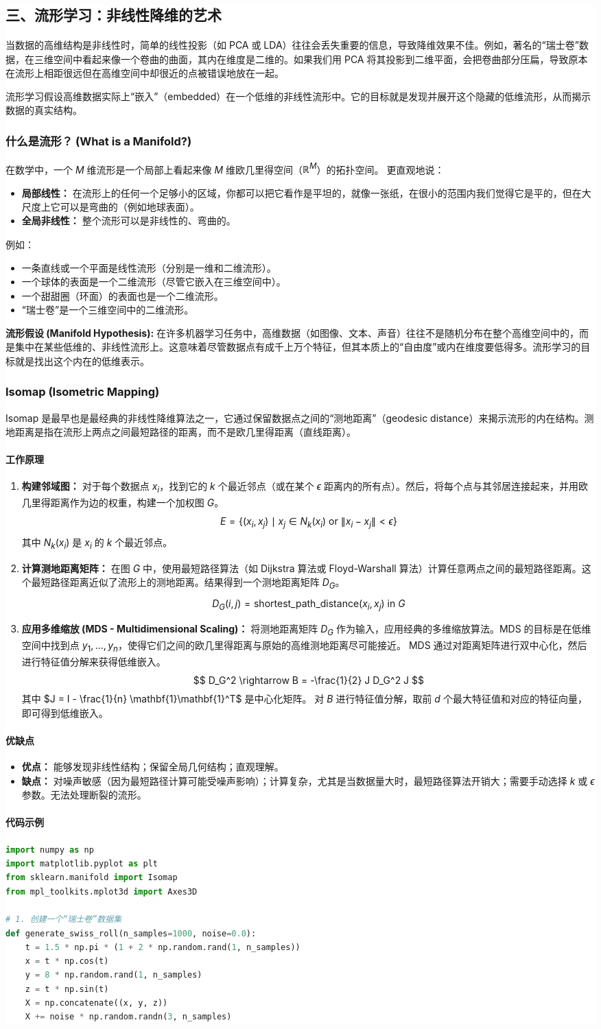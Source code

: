 ## 三、流形学习：非线性降维的艺术

当数据的高维结构是非线性时，简单的线性投影（如 PCA 或 LDA）往往会丢失重要的信息，导致降维效果不佳。例如，著名的“瑞士卷”数据，在三维空间中看起来像一个卷曲的曲面，其内在维度是二维的。如果我们用 PCA 将其投影到二维平面，会把卷曲部分压扁，导致原本在流形上相距很远但在高维空间中却很近的点被错误地放在一起。

流形学习假设高维数据实际上“嵌入”（embedded）在一个低维的非线性流形中。它的目标就是发现并展开这个隐藏的低维流形，从而揭示数据的真实结构。

### 什么是流形？ (What is a Manifold?)

在数学中，一个 $M$ 维流形是一个局部上看起来像 $M$ 维欧几里得空间（$\mathbb{R}^M$）的拓扑空间。
更直观地说：

*   **局部线性：** 在流形上的任何一个足够小的区域，你都可以把它看作是平坦的，就像一张纸，在很小的范围内我们觉得它是平的，但在大尺度上它可以是弯曲的（例如地球表面）。
*   **全局非线性：** 整个流形可以是非线性的、弯曲的。

例如：
*   一条直线或一个平面是线性流形（分别是一维和二维流形）。
*   一个球体的表面是一个二维流形（尽管它嵌入在三维空间中）。
*   一个甜甜圈（环面）的表面也是一个二维流形。
*   “瑞士卷”是一个三维空间中的二维流形。

**流形假设 (Manifold Hypothesis):** 在许多机器学习任务中，高维数据（如图像、文本、声音）往往不是随机分布在整个高维空间中的，而是集中在某些低维的、非线性流形上。这意味着尽管数据点有成千上万个特征，但其本质上的“自由度”或内在维度要低得多。流形学习的目标就是找出这个内在的低维表示。

### Isomap (Isometric Mapping)

Isomap 是最早也是最经典的非线性降维算法之一，它通过保留数据点之间的“测地距离”（geodesic distance）来揭示流形的内在结构。测地距离是指在流形上两点之间最短路径的距离，而不是欧几里得距离（直线距离）。

#### 工作原理

1.  **构建邻域图：** 对于每个数据点 $x_i$，找到它的 $k$ 个最近邻点（或在某个 $\epsilon$ 距离内的所有点）。然后，将每个点与其邻居连接起来，并用欧几里得距离作为边的权重，构建一个加权图 $G$。
    $$ E = \{ (x_i, x_j) \mid x_j \in N_k(x_i) \text{ or } \|x_i - x_j\| < \epsilon \} $$
    其中 $N_k(x_i)$ 是 $x_i$ 的 $k$ 个最近邻点。

2.  **计算测地距离矩阵：** 在图 $G$ 中，使用最短路径算法（如 Dijkstra 算法或 Floyd-Warshall 算法）计算任意两点之间的最短路径距离。这个最短路径距离近似了流形上的测地距离。结果得到一个测地距离矩阵 $D_G$。
    $$ D_G(i, j) = \text{shortest_path_distance}(x_i, x_j) \text{ in } G $$

3.  **应用多维缩放 (MDS - Multidimensional Scaling)：** 将测地距离矩阵 $D_G$ 作为输入，应用经典的多维缩放算法。MDS 的目标是在低维空间中找到点 $y_1, ..., y_n$，使得它们之间的欧几里得距离与原始的高维测地距离尽可能接近。
    MDS 通过对距离矩阵进行双中心化，然后进行特征值分解来获得低维嵌入。
    $$ D_G^2 \rightarrow B = -\frac{1}{2} J D_G^2 J $$
    其中 $J = I - \frac{1}{n} \mathbf{1}\mathbf{1}^T$ 是中心化矩阵。
    对 $B$ 进行特征值分解，取前 $d$ 个最大特征值和对应的特征向量，即可得到低维嵌入。

#### 优缺点

*   **优点：** 能够发现非线性结构；保留全局几何结构；直观理解。
*   **缺点：** 对噪声敏感（因为最短路径计算可能受噪声影响）；计算复杂，尤其是当数据量大时，最短路径算法开销大；需要手动选择 $k$ 或 $\epsilon$ 参数。无法处理断裂的流形。

#### 代码示例

```python
import numpy as np
import matplotlib.pyplot as plt
from sklearn.manifold import Isomap
from mpl_toolkits.mplot3d import Axes3D

# 1. 创建一个“瑞士卷”数据集
def generate_swiss_roll(n_samples=1000, noise=0.0):
    t = 1.5 * np.pi * (1 + 2 * np.random.rand(1, n_samples))
    x = t * np.cos(t)
    y = 8 * np.random.rand(1, n_samples)
    z = t * np.sin(t)
    X = np.concatenate((x, y, z))
    X += noise * np.random.randn(3, n_samples)
```